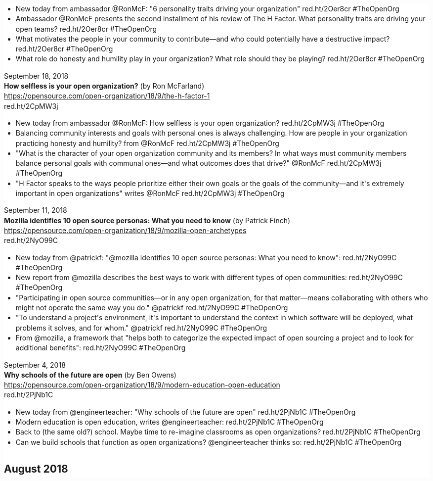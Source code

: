 * New today from ambassador @RonMcF: "6 personality traits driving your organization" red.ht/2Oer8cr #TheOpenOrg
* Ambassador @RonMcF presents the second installment of his review of The H Factor. What personality traits are driving your open teams? red.ht/2Oer8cr #TheOpenOrg
* What motivates the people in your community to contribute—and who could potentially have a destructive impact? red.ht/2Oer8cr #TheOpenOrg
* What role do honesty and humility play in your organization? What role should they be playing? red.ht/2Oer8cr #TheOpenOrg

September 18, 2018  
**How selfless is your open organization?** (by Ron McFarland)  
https://opensource.com/open-organization/18/9/the-h-factor-1  
red.ht/2CpMW3j

* New today from ambassador @RonMcF: How selfless is your open organization? red.ht/2CpMW3j #TheOpenOrg
* Balancing community interests and goals with personal ones is always challenging. How are people in your organization practicing honesty and humility? from @RonMcF red.ht/2CpMW3j #TheOpenOrg
* "What is the character of your open organization community and its members? In what ways must community members balance personal goals with communal ones—and what outcomes does that drive?" @RonMcF red.ht/2CpMW3j #TheOpenOrg
* "H Factor speaks to the ways people prioritize either their own goals or the goals of the community—and it's extremely important in open organizations" writes @RonMcF red.ht/2CpMW3j #TheOpenOrg

September 11, 2018  
**Mozilla identifies 10 open source personas: What you need to know** (by Patrick Finch)  
https://opensource.com/open-organization/18/9/mozilla-open-archetypes  
red.ht/2NyO99C

* New today from @patrickf: "@mozilla identifies 10 open source personas: What you need to know": red.ht/2NyO99C #TheOpenOrg
* New report from @mozilla describes the best ways to work with different types of open communities: red.ht/2NyO99C #TheOpenOrg
* "Participating in open source communities—or in any open organization, for that matter—means collaborating with others who might not operate the same way you do." @patrickf red.ht/2NyO99C #TheOpenOrg
* "To understand a project's environment, it's important to understand the context in which software will be deployed, what problems it solves, and for whom." @patrickf red.ht/2NyO99C #TheOpenOrg
* From @mozilla, a framework that "helps both to categorize the expected impact of open sourcing a project and to look for additional benefits": red.ht/2NyO99C #TheOpenOrg

September 4, 2018  
**Why schools of the future are open** (by Ben Owens)  
https://opensource.com/open-organization/18/9/modern-education-open-education  
red.ht/2PjNb1C

* New today from @engineerteacher: "Why schools of the future are open" red.ht/2PjNb1C #TheOpenOrg
* Modern education is open education, writes @engineerteacher: red.ht/2PjNb1C #TheOpenOrg
* Back to (the same old?) school. Maybe time to re-imagine classrooms as open organizations? red.ht/2PjNb1C #TheOpenOrg
* Can we build schools that function as open organizations? @engineerteacher thinks so: red.ht/2PjNb1C #TheOpenOrg

## August 2018
